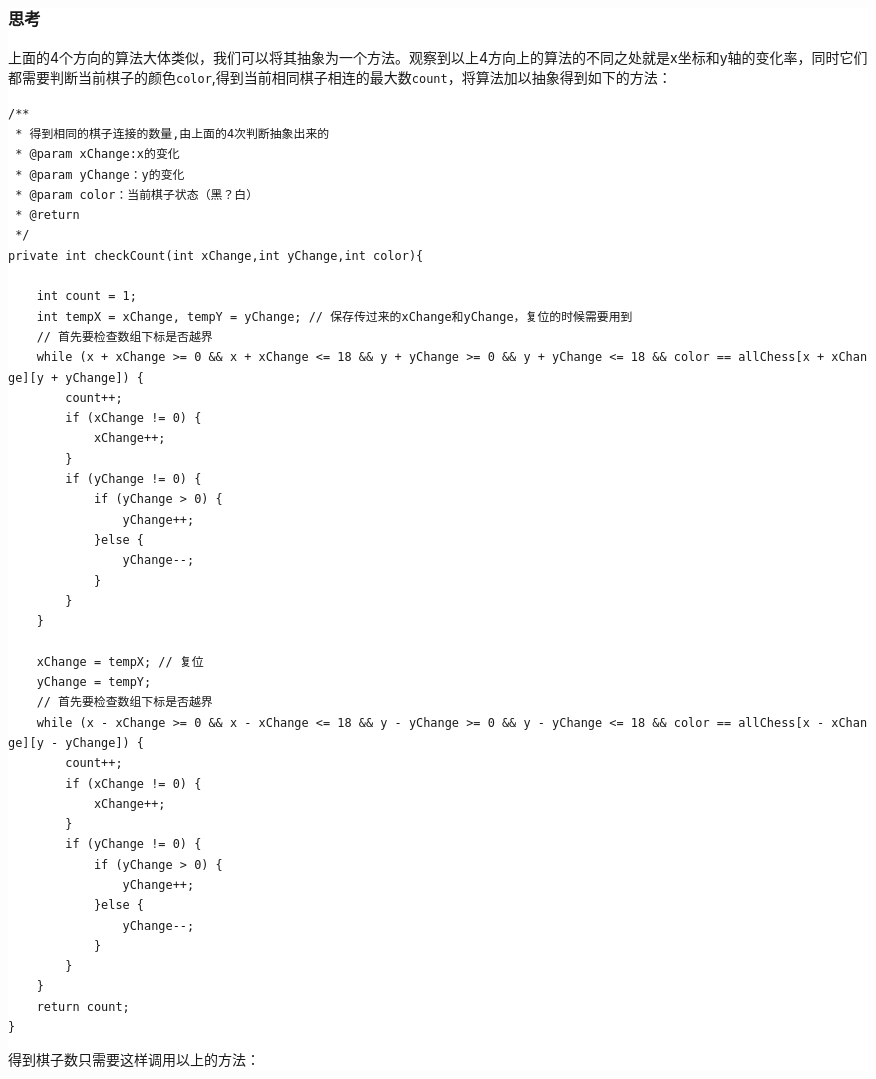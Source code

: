### 思考 ###
上面的4个方向的算法大体类似，我们可以将其抽象为一个方法。观察到以上4方向上的算法的不同之处就是x坐标和y轴的变化率，同时它们都需要判断当前棋子的颜色`color`,得到当前相同棋子相连的最大数`count`，将算法加以抽象得到如下的方法：

	/**
	 * 得到相同的棋子连接的数量,由上面的4次判断抽象出来的
	 * @param xChange:x的变化
	 * @param yChange：y的变化
	 * @param color：当前棋子状态（黑？白）
	 * @return
	 */
	private int checkCount(int xChange,int yChange,int color){
		
		int count = 1;
		int tempX = xChange, tempY = yChange; // 保存传过来的xChange和yChange，复位的时候需要用到
		// 首先要检查数组下标是否越界
		while (x + xChange >= 0 && x + xChange <= 18 && y + yChange >= 0 && y + yChange <= 18 && color == allChess[x + xChange][y + yChange]) {
			count++;
			if (xChange != 0) {
				xChange++;
			}
			if (yChange != 0) {
				if (yChange > 0) {
					yChange++;
				}else {
					yChange--;
				}
			}
		}
		
		xChange = tempX; // 复位
		yChange = tempY;
		// 首先要检查数组下标是否越界
		while (x - xChange >= 0 && x - xChange <= 18 && y - yChange >= 0 && y - yChange <= 18 && color == allChess[x - xChange][y - yChange]) {
			count++;
			if (xChange != 0) {
				xChange++;
			}
			if (yChange != 0) {
				if (yChange > 0) {
					yChange++;
				}else {
					yChange--;
				}
			}
		}
		return count;
	}
得到棋子数只需要这样调用以上的方法：
